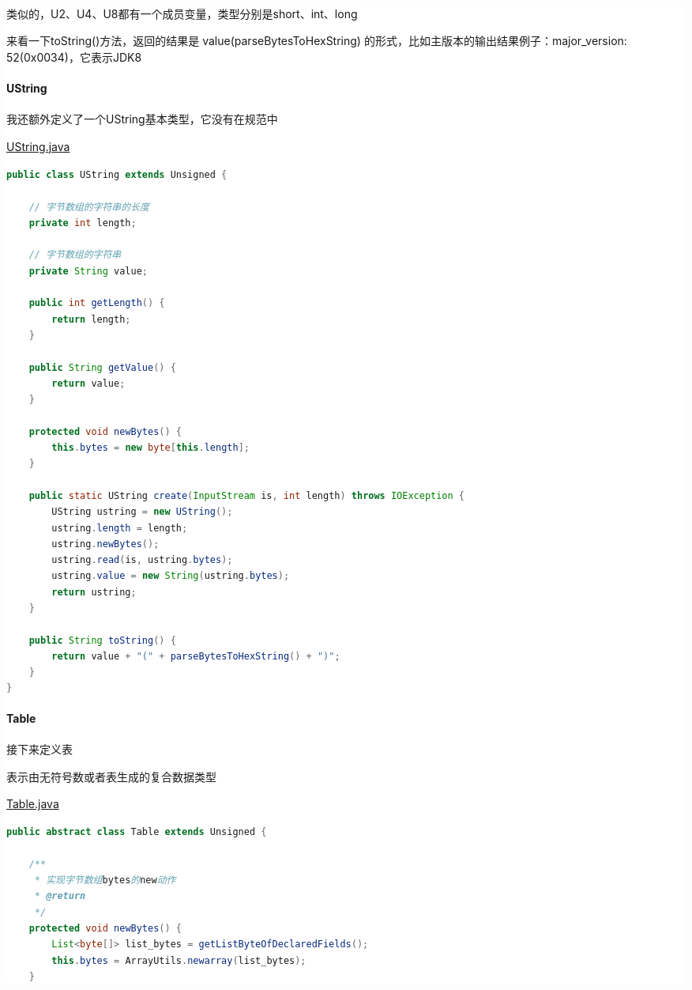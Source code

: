 类似的，U2、U4、U8都有一个成员变量，类型分别是short、int、long

来看一下toString()方法，返回的结果是 value(parseBytesToHexString) 的形式，比如主版本的输出结果例子：major_version: 52(0x0034)，它表示JDK8

#### UString

我还额外定义了一个UString基本类型，它没有在规范中

[UString.java](src/main/java/model/UString.java)
```java
public class UString extends Unsigned {

    // 字节数组的字符串的长度
    private int length;

    // 字节数组的字符串
    private String value;

    public int getLength() {
        return length;
    }

    public String getValue() {
        return value;
    }

    protected void newBytes() {
        this.bytes = new byte[this.length];
    }

    public static UString create(InputStream is, int length) throws IOException {
        UString ustring = new UString();
        ustring.length = length;
        ustring.newBytes();
        ustring.read(is, ustring.bytes);
        ustring.value = new String(ustring.bytes);
        return ustring;
    }

    public String toString() {
        return value + "(" + parseBytesToHexString() + ")";
    }
}
```

#### Table

接下来定义表

表示由无符号数或者表生成的复合数据类型

[Table.java](src/main/java/model/Table.java)
```java
public abstract class Table extends Unsigned {

    /**
     * 实现字节数组bytes的new动作
     * @return
     */
    protected void newBytes() {
        List<byte[]> list_bytes = getListByteOfDeclaredFields();
        this.bytes = ArrayUtils.newarray(list_bytes);
    }
```
